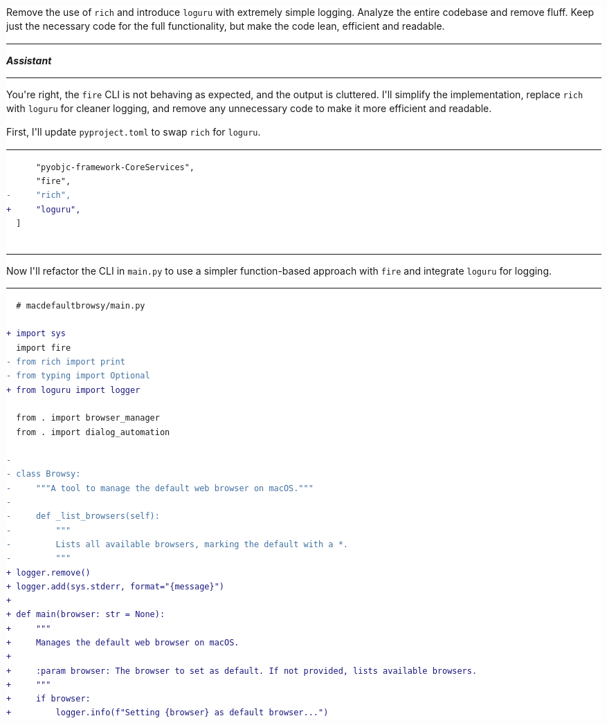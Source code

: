 


Remove the use of `rich` and introduce `loguru` with extremely simple logging. Analyze the entire codebase and remove fluff. Keep just the necessary code for the full functionality, but make the code lean, efficient and readable. 

---

_**Assistant**_



---

You're right, the `fire` CLI is not behaving as expected, and the output is cluttered. I'll simplify the implementation, replace `rich` with `loguru` for cleaner logging, and remove any unnecessary code to make it more efficient and readable.

First, I'll update `pyproject.toml` to swap `rich` for `loguru`.

---

```diff
      "pyobjc-framework-CoreServices",
      "fire",
-     "rich",
+     "loguru",
  ]
  
```

---

Now I'll refactor the CLI in `main.py` to use a simpler function-based approach with `fire` and integrate `loguru` for logging.

---

```diff
  # macdefaultbrowsy/main.py
  
+ import sys
  import fire
- from rich import print
- from typing import Optional
+ from loguru import logger
  
  from . import browser_manager
  from . import dialog_automation
  
- 
- class Browsy:
-     """A tool to manage the default web browser on macOS."""
- 
-     def _list_browsers(self):
-         """
-         Lists all available browsers, marking the default with a *.
-         """
+ logger.remove()
+ logger.add(sys.stderr, format="{message}")
+ 
+ def main(browser: str = None):
+     """
+     Manages the default web browser on macOS.
+ 
+     :param browser: The browser to set as default. If not provided, lists available browsers.
+     """
+     if browser:
+         logger.info(f"Setting {browser} as default browser...")
```